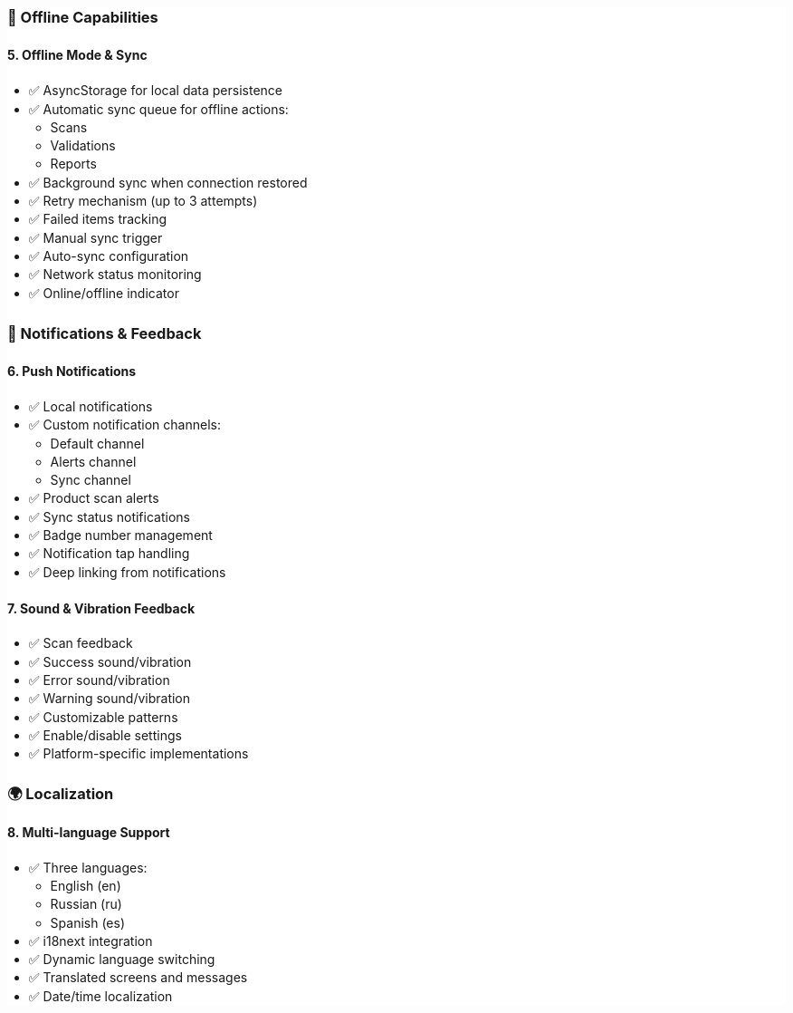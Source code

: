 ### 🔄 Offline Capabilities

#### 5. Offline Mode & Sync

- ✅ AsyncStorage for local data persistence
- ✅ Automatic sync queue for offline actions:
  - Scans
  - Validations
  - Reports
- ✅ Background sync when connection restored
- ✅ Retry mechanism (up to 3 attempts)
- ✅ Failed items tracking
- ✅ Manual sync trigger
- ✅ Auto-sync configuration
- ✅ Network status monitoring
- ✅ Online/offline indicator

### 🔔 Notifications & Feedback

#### 6. Push Notifications

- ✅ Local notifications
- ✅ Custom notification channels:
  - Default channel
  - Alerts channel
  - Sync channel
- ✅ Product scan alerts
- ✅ Sync status notifications
- ✅ Badge number management
- ✅ Notification tap handling
- ✅ Deep linking from notifications

#### 7. Sound & Vibration Feedback

- ✅ Scan feedback
- ✅ Success sound/vibration
- ✅ Error sound/vibration
- ✅ Warning sound/vibration
- ✅ Customizable patterns
- ✅ Enable/disable settings
- ✅ Platform-specific implementations

### 🌍 Localization

#### 8. Multi-language Support

- ✅ Three languages:
  - English (en)
  - Russian (ru)
  - Spanish (es)
- ✅ i18next integration
- ✅ Dynamic language switching
- ✅ Translated screens and messages
- ✅ Date/time localization
